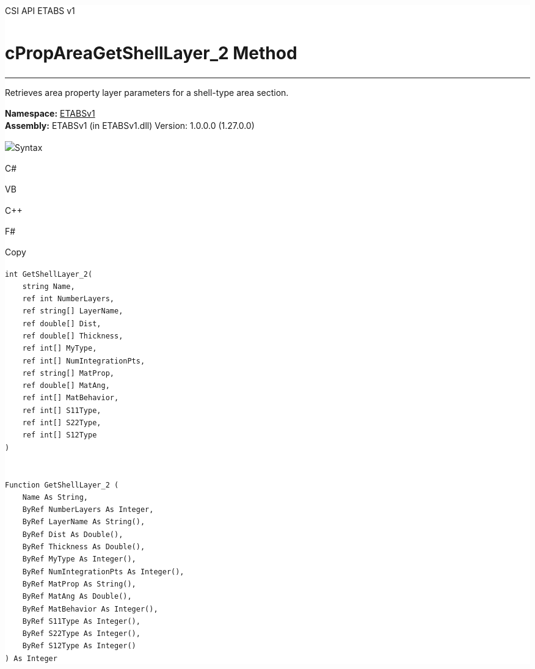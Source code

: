 ﻿

CSI API ETABS v1

# cPropAreaGetShellLayer_2 Method  
  
---  
  
Retrieves area property layer parameters for a shell-type area section.

**Namespace:** [ETABSv1](2780f1b8-2033-5289-2298-1cdb2a7508d9.htm)  
**Assembly:** ETABSv1 (in ETABSv1.dll) Version: 1.0.0.0 (1.27.0.0)

![](../icons/SectionExpanded.png)Syntax

C#

VB

C++

F#

Copy

    
    
    int GetShellLayer_2(
    	string Name,
    	ref int NumberLayers,
    	ref string[] LayerName,
    	ref double[] Dist,
    	ref double[] Thickness,
    	ref int[] MyType,
    	ref int[] NumIntegrationPts,
    	ref string[] MatProp,
    	ref double[] MatAng,
    	ref int[] MatBehavior,
    	ref int[] S11Type,
    	ref int[] S22Type,
    	ref int[] S12Type
    )
    
    
    Function GetShellLayer_2 ( 
    	Name As String,
    	ByRef NumberLayers As Integer,
    	ByRef LayerName As String(),
    	ByRef Dist As Double(),
    	ByRef Thickness As Double(),
    	ByRef MyType As Integer(),
    	ByRef NumIntegrationPts As Integer(),
    	ByRef MatProp As String(),
    	ByRef MatAng As Double(),
    	ByRef MatBehavior As Integer(),
    	ByRef S11Type As Integer(),
    	ByRef S22Type As Integer(),
    	ByRef S12Type As Integer()
    ) As Integer
    